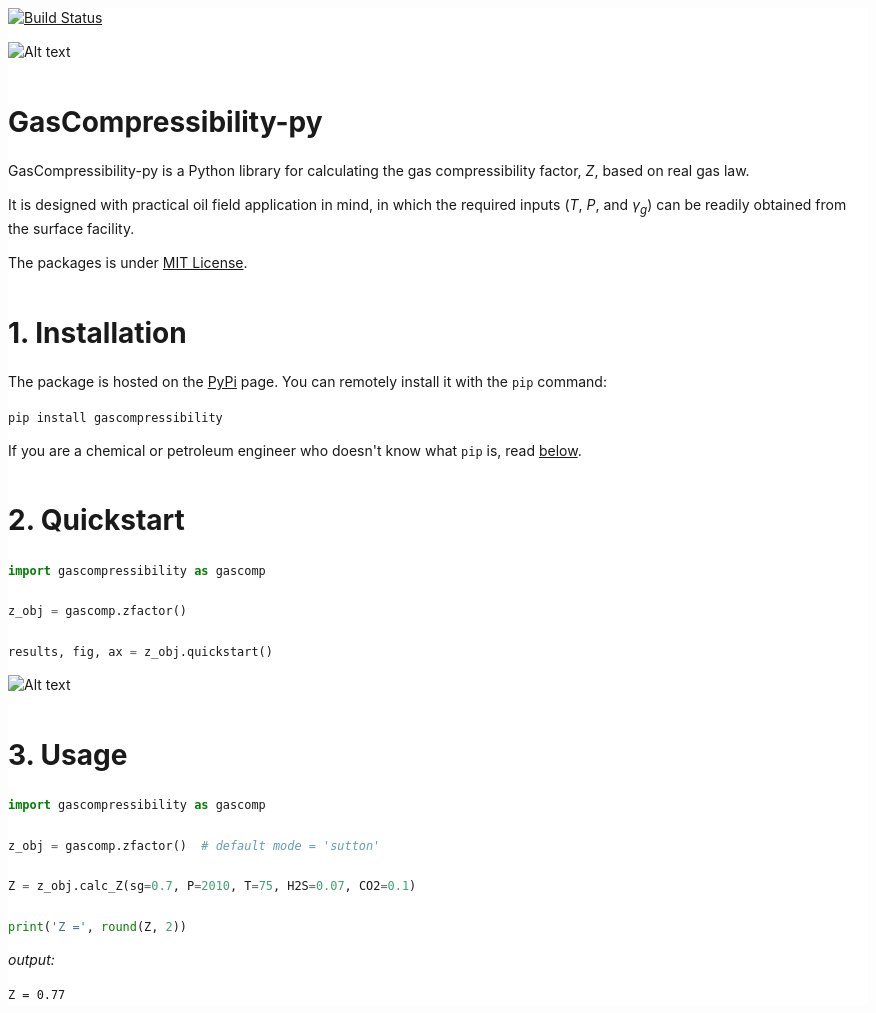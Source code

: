 [![Build Status](https://app.travis-ci.com/aegis4048/GasCompressibiltiy-py.svg?branch=master)](https://app.travis-ci.com/aegis4048/GasCompressibiltiy-py)

<img src="https://raw.githubusercontent.com/aegis4048/GasCompressibiltiy-py/master/misc/intro_image.png" alt="Alt text" title="Optional title">

# GasCompressibility-py
GasCompressibility-py is a Python library for calculating the gas compressibility factor, $`Z`$, based on real gas law. 

It is designed with practical oil field application in mind, in which the required inputs ($`T`$, $`P`$, and $`\gamma_{g}`$) can be readily obtained from the surface facility. 

The packages is under [MIT License](https://github.com/aegis4048/GasCompressibiltiy-py/blob/main/LICENSE).

# 1. Installation
The package is hosted on the [PyPi](https://pypi.org/project/gascompressibility/) page. You can remotely install it with the `pip` command:
```
pip install gascompressibility
```
If you are a chemical or petroleum engineer who doesn't know what `pip` is, read [below](#pip).

# 2. Quickstart
```python
import gascompressibility as gascomp

z_obj = gascomp.zfactor()

results, fig, ax = z_obj.quickstart()
```
<img src="https://raw.githubusercontent.com/aegis4048/GasCompressibiltiy-py/progress/misc/quickstart.png" alt="Alt text" title="Optional title">

# 3. Usage


```python
import gascompressibility as gascomp
 
z_obj = gascomp.zfactor()  # default mode = 'sutton'

Z = z_obj.calc_Z(sg=0.7, P=2010, T=75, H2S=0.07, CO2=0.1)

print('Z =', round(Z, 2))
```
*output:*

```
Z = 0.77
```

